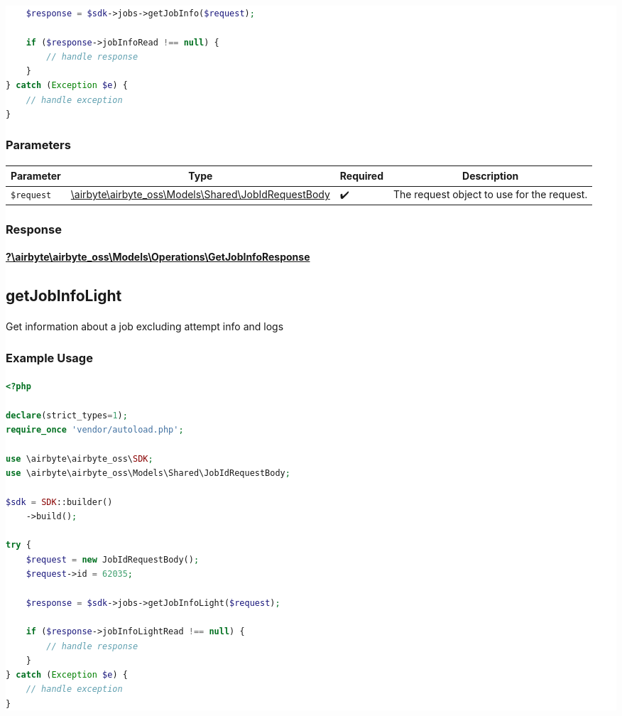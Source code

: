 ```php
    $response = $sdk->jobs->getJobInfo($request);

    if ($response->jobInfoRead !== null) {
        // handle response
    }
} catch (Exception $e) {
    // handle exception
}
```

### Parameters

| Parameter                                                                                      | Type                                                                                           | Required                                                                                       | Description                                                                                    |
| ---------------------------------------------------------------------------------------------- | ---------------------------------------------------------------------------------------------- | ---------------------------------------------------------------------------------------------- | ---------------------------------------------------------------------------------------------- |
| `$request`                                                                                     | [\airbyte\airbyte_oss\Models\Shared\JobIdRequestBody](../../models/shared/JobIdRequestBody.md) | :heavy_check_mark:                                                                             | The request object to use for the request.                                                     |


### Response

**[?\airbyte\airbyte_oss\Models\Operations\GetJobInfoResponse](../../models/operations/GetJobInfoResponse.md)**


## getJobInfoLight

Get information about a job excluding attempt info and logs

### Example Usage

```php
<?php

declare(strict_types=1);
require_once 'vendor/autoload.php';

use \airbyte\airbyte_oss\SDK;
use \airbyte\airbyte_oss\Models\Shared\JobIdRequestBody;

$sdk = SDK::builder()
    ->build();

try {
    $request = new JobIdRequestBody();
    $request->id = 62035;

    $response = $sdk->jobs->getJobInfoLight($request);

    if ($response->jobInfoLightRead !== null) {
        // handle response
    }
} catch (Exception $e) {
    // handle exception
}
```
